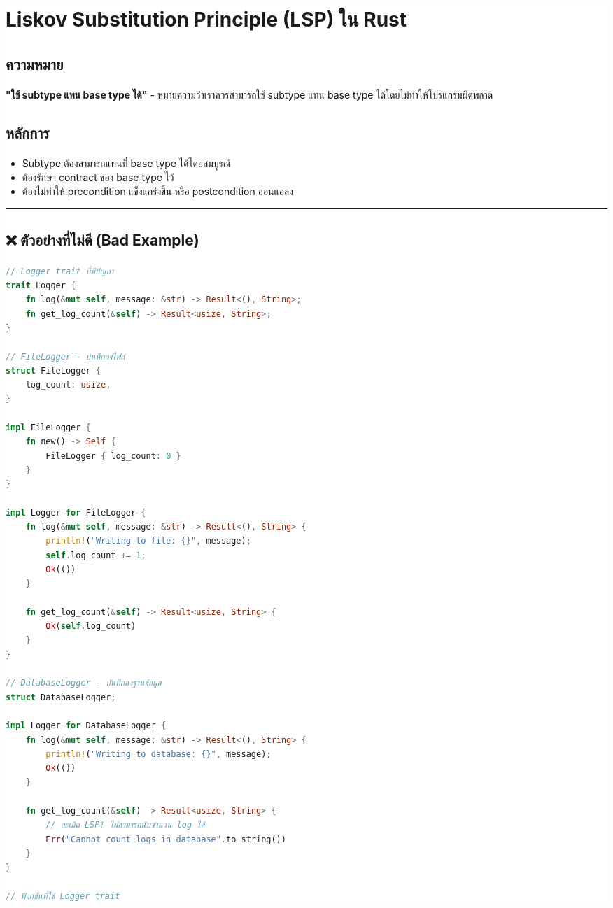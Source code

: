 # Liskov Substitution Principle (LSP) ใน Rust

## ความหมาย
**"ใช้ subtype แทน base type ได้"** - หมายความว่าเราควรสามารถใช้ subtype แทน base type ได้โดยไม่ทำให้โปรแกรมผิดพลาด

## หลักการ
- Subtype ต้องสามารถแทนที่ base type ได้โดยสมบูรณ์
- ต้องรักษา contract ของ base type ไว้
- ต้องไม่ทำให้ precondition แข็งแกร่งขึ้น หรือ postcondition อ่อนแอลง

---

## ❌ ตัวอย่างที่ไม่ดี (Bad Example)

```rust
// Logger trait ที่มีปัญหา
trait Logger {
    fn log(&mut self, message: &str) -> Result<(), String>;
    fn get_log_count(&self) -> Result<usize, String>;
}

// FileLogger - บันทึกลงไฟล์
struct FileLogger {
    log_count: usize,
}

impl FileLogger {
    fn new() -> Self {
        FileLogger { log_count: 0 }
    }
}

impl Logger for FileLogger {
    fn log(&mut self, message: &str) -> Result<(), String> {
        println!("Writing to file: {}", message);
        self.log_count += 1;
        Ok(())
    }

    fn get_log_count(&self) -> Result<usize, String> {
        Ok(self.log_count)
    }
}

// DatabaseLogger - บันทึกลงฐานข้อมูล
struct DatabaseLogger;

impl Logger for DatabaseLogger {
    fn log(&mut self, message: &str) -> Result<(), String> {
        println!("Writing to database: {}", message);
        Ok(())
    }

    fn get_log_count(&self) -> Result<usize, String> {
        // ละเมิด LSP! ไม่สามารถนับจำนวน log ได้
        Err("Cannot count logs in database".to_string())
    }
}

// ฟังก์ชันที่ใช้ Logger trait
```